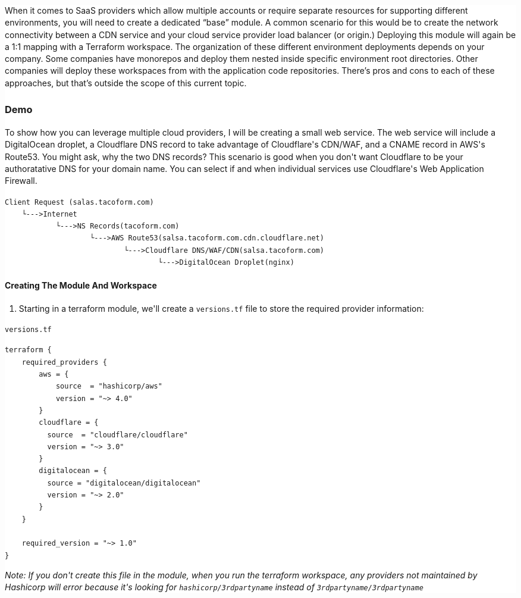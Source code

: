 When it comes to SaaS providers which allow multiple accounts or require separate resources for supporting different environments, you will need to create a dedicated “base” module. A common scenario for this would be to create the network connectivity between a CDN service and your cloud service provider load balancer (or origin.) Deploying this module will again be a 1:1 mapping with a Terraform workspace. The organization of these different environment deployments depends on your company. Some companies have monorepos and deploy them nested inside specific environment root directories. Other companies will deploy these workspaces from with the application code repositories. There’s pros and cons to each of these approaches, but that’s outside the scope of this current topic.


### Demo

To show how you can leverage multiple cloud providers, I will be creating a small web service. The web service will include a DigitalOcean droplet, a Cloudflare DNS record to take advantage of Cloudflare's CDN/WAF, and a CNAME record in AWS's Route53. You might ask, why the two DNS records? This scenario is good when you don't want Cloudflare to be your authoratative DNS for your domain name. You can select if and when individual services use Cloudflare's Web Application Firewall.

```
Client Request (salas.tacoform.com)
    └--->Internet
            └--->NS Records(tacoform.com)
                    └--->AWS Route53(salsa.tacoform.com.cdn.cloudflare.net)
                            └--->Cloudflare DNS/WAF/CDN(salsa.tacoform.com)
                                    └--->DigitalOcean Droplet(nginx)

```



#### Creating The Module And Workspace

1. Starting in a terraform module, we'll create a `versions.tf` file to store the required provider information:

`versions.tf`
```hcl
terraform {
    required_providers {
        aws = {
            source  = "hashicorp/aws"
            version = "~> 4.0"
        }
        cloudflare = {
          source  = "cloudflare/cloudflare"
          version = "~> 3.0"
        }
        digitalocean = {
          source = "digitalocean/digitalocean"
          version = "~> 2.0"
        }
    }

    required_version = "~> 1.0"
}
```
_Note: If you don't create this file in the module, when you run the terraform workspace, any providers not maintained by Hashicorp will error because it's looking for `hashicorp/3rdpartyname` instead of `3rdpartyname/3rdpartyname`_
